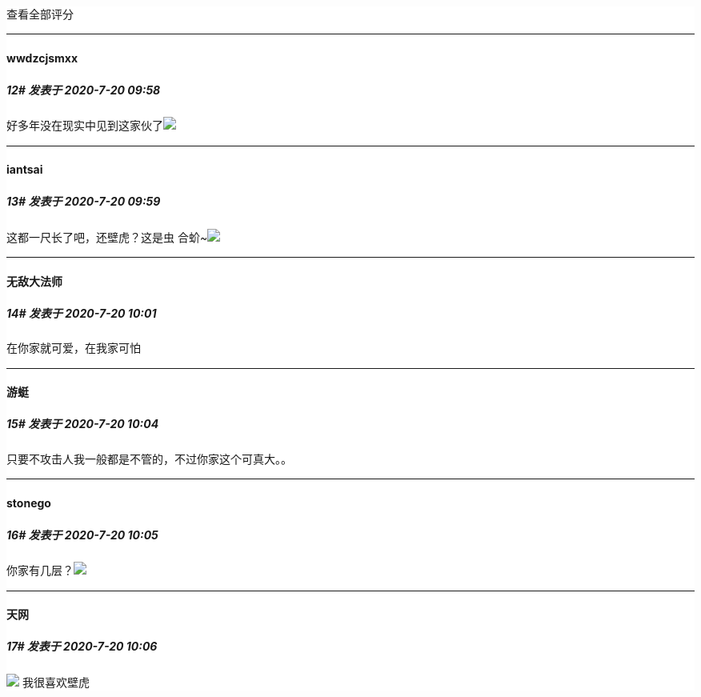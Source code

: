 
查看全部评分


-----

####  wwdzcjsmxx  
##### 12#       发表于 2020-7-20 09:58


好多年没在现实中见到这家伙了<img src="https://static.saraba1st.com/image/smiley/face2017/001.png" referrerpolicy="no-referrer">


-----

####  iantsai  
##### 13#       发表于 2020-7-20 09:59


这都一尺长了吧，还壁虎？这是虫 合蚧~<img src="https://static.saraba1st.com/image/smiley/face2017/067.png" referrerpolicy="no-referrer">


-----

####  无敌大法师  
##### 14#       发表于 2020-7-20 10:01


在你家就可爱，在我家可怕


-----

####  游蜓  
##### 15#       发表于 2020-7-20 10:04


只要不攻击人我一般都是不管的，不过你家这个可真大。。


-----

####  stonego  
##### 16#       发表于 2020-7-20 10:05


你家有几层？<img src="https://static.saraba1st.com/image/smiley/face2017/037.png" referrerpolicy="no-referrer">


-----

####  天网  
##### 17#       发表于 2020-7-20 10:06


<img src="https://static.saraba1st.com/image/smiley/face2017/185.png" referrerpolicy="no-referrer"> 我很喜欢壁虎

